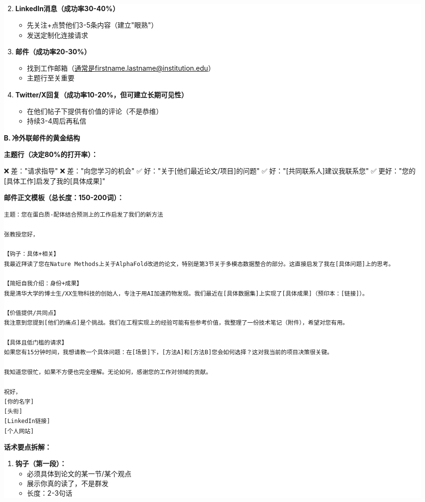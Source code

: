 2. **LinkedIn消息（成功率30-40%）**
   - 先关注+点赞他们3-5条内容（建立"眼熟"）
   - 发送定制化连接请求

3. **邮件（成功率20-30%）**
   - 找到工作邮箱（通常是firstname.lastname@institution.edu）
   - 主题行至关重要

4. **Twitter/X回复（成功率10-20%，但可建立长期可见性）**
   - 在他们帖子下提供有价值的评论（不是恭维）
   - 持续3-4周后再私信

**B. 冷外联邮件的黄金结构**

**主题行（决定80%的打开率）：**

❌ 差："请求指导"
❌ 差："向您学习的机会"
✅ 好："关于[他们最近论文/项目]的问题"
✅ 好："[共同联系人]建议我联系您"
✅ 更好："您的[具体工作]启发了我的[具体成果]"

**邮件正文模板（总长度：150-200词）：**

```
主题：您在蛋白质-配体结合预测上的工作启发了我们的新方法

张教授您好，

【钩子：具体+相关】
我最近拜读了您在Nature Methods上关于AlphaFold改进的论文，特别是第3节关于多模态数据整合的部分。这直接启发了我在[具体问题]上的思考。

【简短自我介绍：身份+成果】
我是清华大学的博士生/XX生物科技的创始人，专注于用AI加速药物发现。我们最近在[具体数据集]上实现了[具体成果]（预印本：[链接]）。

【价值提供/共同点】
我注意到您提到[他们的痛点]是个挑战。我们在工程实现上的经验可能有些参考价值，我整理了一份技术笔记（附件），希望对您有用。

【具体且低门槛的请求】
如果您有15分钟时间，我想请教一个具体问题：在[场景]下，[方法A]和[方法B]您会如何选择？这对我当前的项目决策很关键。

我知道您很忙，如果不方便也完全理解。无论如何，感谢您的工作对领域的贡献。

祝好，
[你的名字]
[头衔]
[LinkedIn链接]
[个人网站]
```

**话术要点拆解：**

1. **钩子（第一段）：**
   - 必须具体到论文的某一节/某个观点
   - 展示你真的读了，不是群发
   - 长度：2-3句话
